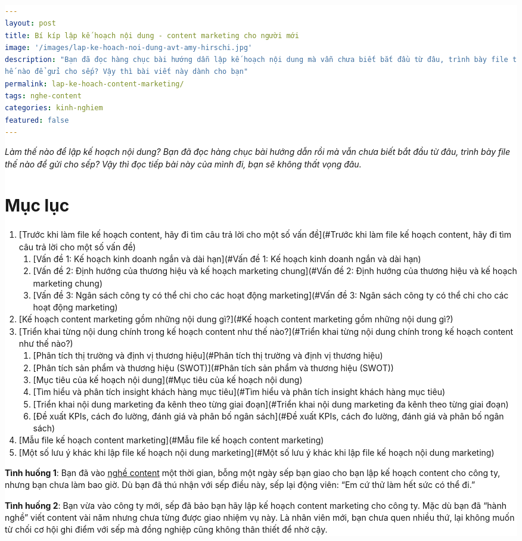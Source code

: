```yaml
---
layout: post
title: Bí kíp lập kế hoạch nội dung - content marketing cho người mới
image: '/images/lap-ke-hoach-noi-dung-avt-amy-hirschi.jpg'
description: "Bạn đã đọc hàng chục bài hướng dẫn lập kế hoạch nội dung mà vẫn chưa biết bắt đầu từ đâu, trình bày file thế nào để gửi cho sếp? Vậy thì bài viết này dành cho bạn"
permalink: lap-ke-hoach-content-marketing/
tags: nghe-content
categories: kinh-nghiem
featured: false
---
```

_Làm thế nào để lập kế hoạch nội dung? Bạn đã đọc hàng chục bài hướng dẫn rồi mà vẫn chưa biết bắt đầu từ đâu, trình bày file thế nào để gửi cho sếp? Vậy thì đọc tiếp bài này của mình đi, bạn sẽ không thất vọng đâu._

# Mục lục
1. [Trước khi làm file kế hoạch content, hãy đi tìm câu trả lời cho một số vấn đề](#Trước khi làm file kế hoạch content, hãy đi tìm câu trả lời cho một số vấn đề)
   1. [Vấn đề 1: Kế hoạch kinh doanh ngắn và dài hạn](#Vấn đề 1: Kế hoạch kinh doanh ngắn và dài hạn)
   2. [Vấn đề 2: Định hướng của thương hiệu và kế hoạch marketing chung](#Vấn đề 2: Định hướng của thương hiệu và kế hoạch marketing chung)
   3. [Vấn đề 3: Ngân sách công ty có thể chi cho các hoạt động marketing](#Vấn đề 3: Ngân sách công ty có thể chi cho các hoạt động marketing)
2. [Kế hoạch content marketing gồm những nội dung gì?](#Kế hoạch content marketing gồm những nội dung gì?)
3. [Triển khai từng nội dung chính trong kế hoạch content như thế nào?](#Triển khai từng nội dung chính trong kế hoạch content như thế nào?)
   1. [Phân tích thị trường và định vị thương hiệu](#Phân tích thị trường và định vị thương hiệu)
   2. [Phân tích sản phẩm và thương hiệu (SWOT)](#Phân tích sản phẩm và thương hiệu (SWOT))
   3. [Mục tiêu của kế hoạch nội dung](#Mục tiêu của kế hoạch nội dung)
   4. [Tìm hiểu và phân tích insight khách hàng mục tiêu](#Tìm hiểu và phân tích insight khách hàng mục tiêu)
   5. [Triển khai nội dung marketing đa kênh theo từng giai đoạn](#Triển khai nội dung marketing đa kênh theo từng giai đoạn)
   6. [Đề xuất KPIs, cách đo lường, đánh giá và phân bố ngân sách](#Đề xuất KPIs, cách đo lường, đánh giá và phân bố ngân sách)
4. [Mẫu file kế hoạch content marketing](#Mẫu file kế hoạch content marketing)
5. [Một số lưu ý khác khi lập file kế hoạch nội dung marketing](#Một số lưu ý khác khi lập file kế hoạch nội dung marketing)

**Tình huống 1**: Bạn đã vào [nghề content]( https://vegiang.com/tag/nghe-content) một thời gian, bỗng một ngày sếp bạn giao cho bạn lập kế hoạch content cho công ty, nhưng bạn chưa làm bao giờ. Dù bạn đã thú nhận với sếp điều này, sếp lại động viên: “Em cứ thử làm hết sức có thể đi.”

**Tình huống 2**: Bạn vừa vào công ty mới, sếp đã bảo bạn hãy lập kế hoạch content marketing cho công ty. Mặc dù bạn đã “hành nghề” viết content vài năm nhưng chưa từng được giao nhiệm vụ này. Là nhân viên mới, bạn chưa quen nhiều thứ, lại không muốn từ chối cơ hội ghi điểm với sếp mà đồng nghiệp cũng không thân thiết để nhờ cậy.
